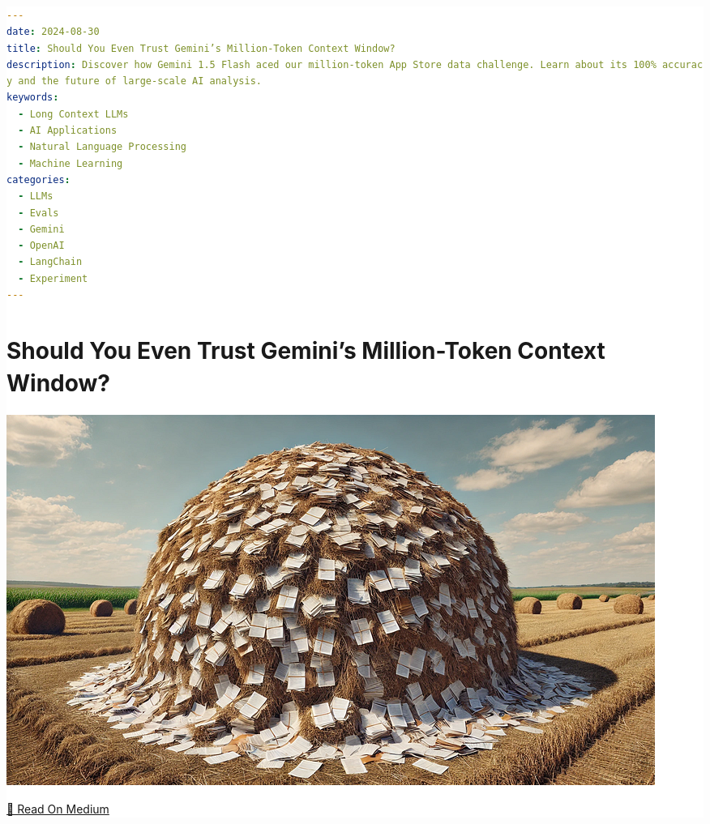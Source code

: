 ```yaml
---
date: 2024-08-30
title: Should You Even Trust Gemini’s Million-Token Context Window?
description: Discover how Gemini 1.5 Flash aced our million-token App Store data challenge. Learn about its 100% accuracy and the future of large-scale AI analysis.
keywords:
  - Long Context LLMs
  - AI Applications
  - Natural Language Processing
  - Machine Learning
categories:
  - LLMs
  - Evals
  - Gemini
  - OpenAI
  - LangChain
  - Experiment
---
```


# Should You Even Trust Gemini’s Million-Token Context Window?

![Haystack Made with GPT-4o](../../img/haystack.png)

[📖 Read On Medium](https://medium.com/@camronhaider/should-geminis-million-token-context-be-trusted-30be97c5109d)
